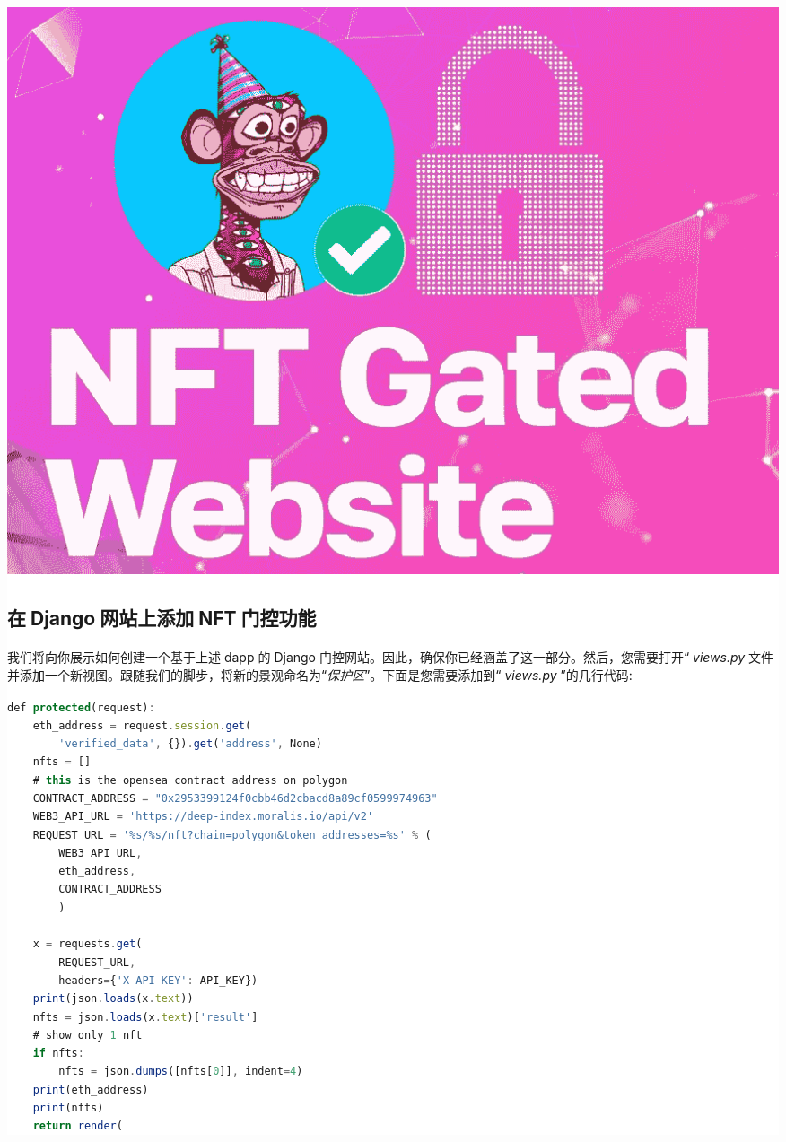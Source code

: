 ![](img/8a7abca61ec9c62661f41b197b20f5e1.png)

## 在 Django 网站上添加 NFT 门控功能

我们将向你展示如何创建一个基于上述 dapp 的 Django 门控网站。因此，确保你已经涵盖了这一部分。然后，您需要打开“ *views.py* 文件并添加一个新视图。跟随我们的脚步，将新的景观命名为“*保护区*”。下面是您需要添加到“ *views.py* ”的几行代码:

```js
def protected(request):
    eth_address = request.session.get(
        'verified_data', {}).get('address', None)
    nfts = []
    # this is the opensea contract address on polygon
    CONTRACT_ADDRESS = "0x2953399124f0cbb46d2cbacd8a89cf0599974963"
    WEB3_API_URL = 'https://deep-index.moralis.io/api/v2'
    REQUEST_URL = '%s/%s/nft?chain=polygon&token_addresses=%s' % (
        WEB3_API_URL,
        eth_address,
        CONTRACT_ADDRESS
        )

    x = requests.get(
        REQUEST_URL,
        headers={'X-API-KEY': API_KEY})
    print(json.loads(x.text))
    nfts = json.loads(x.text)['result']
    # show only 1 nft
    if nfts:
        nfts = json.dumps([nfts[0]], indent=4)
    print(eth_address)
    print(nfts)
    return render(
```